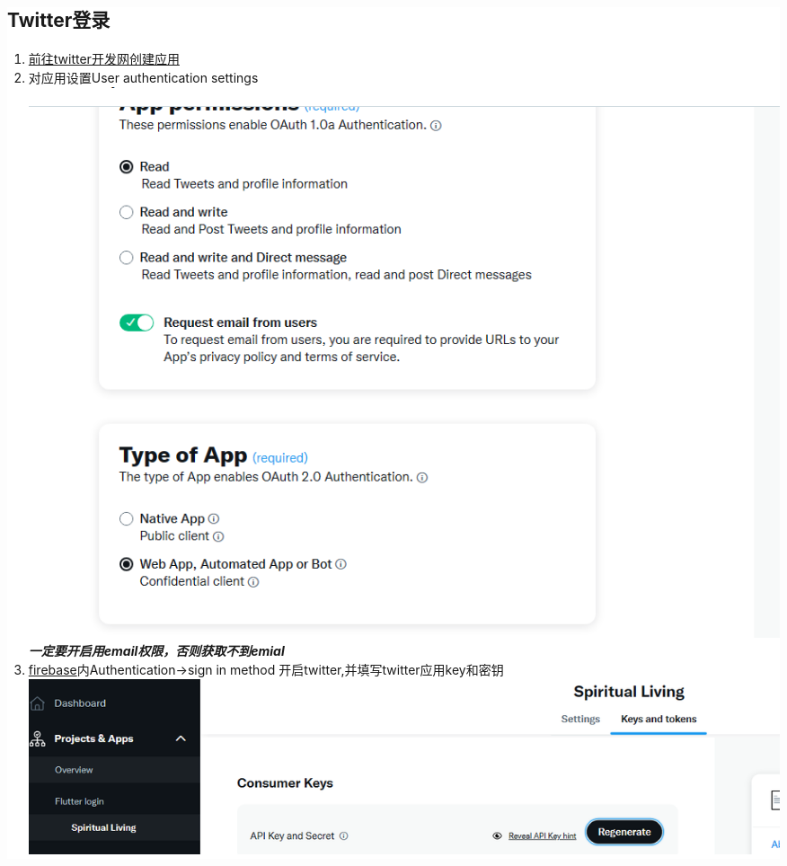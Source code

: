## Twitter登录

1. [前往twitter开发网创建应用](https://developer.twitter.com/apps)
2. 对应用设置User authentication settings ![Alt text](screenshot/twitterset.png)
 ***一定要开启用email权限，否则获取不到emial***
3. [firebase](https://console.firebase.google.com/)内Authentication->sign in method 开启twitter,并填写twitter应用key和密钥![twitterkey](screenshot/twitterkey.png)